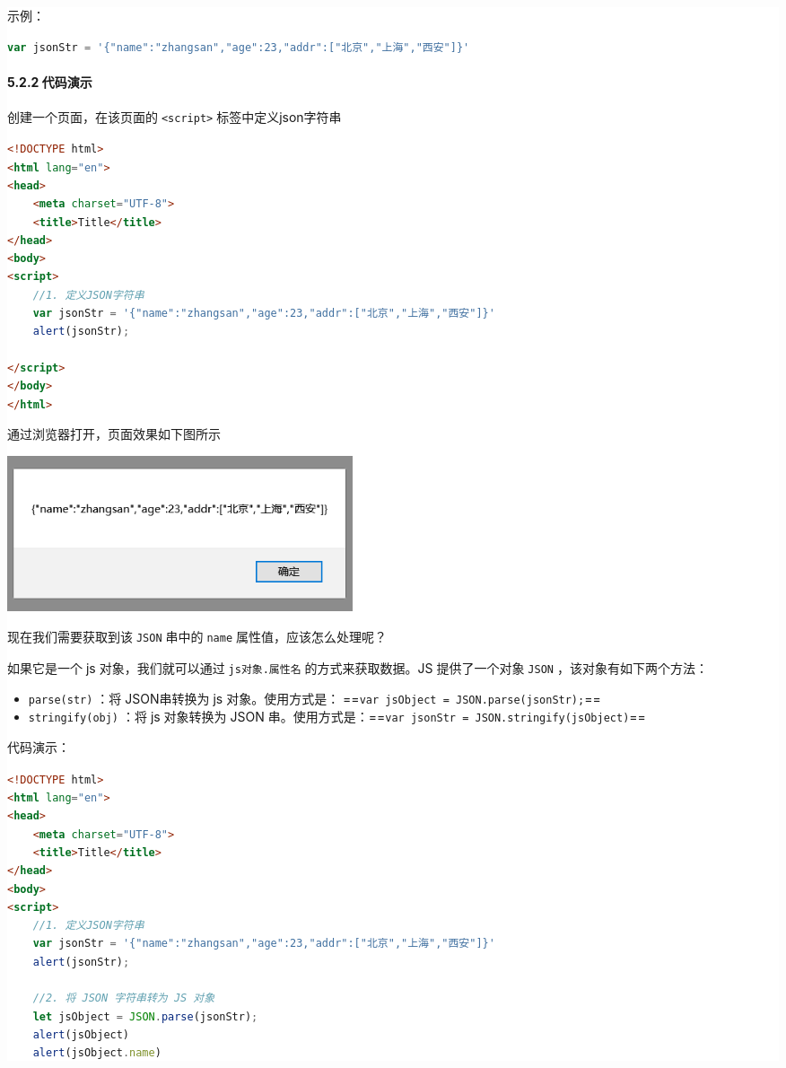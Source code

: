 示例：

```js
var jsonStr = '{"name":"zhangsan","age":23,"addr":["北京","上海","西安"]}'
```

#### 5.2.2  代码演示

创建一个页面，在该页面的 `<script>` 标签中定义json字符串

```html
<!DOCTYPE html>
<html lang="en">
<head>
    <meta charset="UTF-8">
    <title>Title</title>
</head>
<body>
<script>
    //1. 定义JSON字符串
    var jsonStr = '{"name":"zhangsan","age":23,"addr":["北京","上海","西安"]}'
    alert(jsonStr);

</script>
</body>
</html>
```

通过浏览器打开，页面效果如下图所示

<img src="assets/image-20210831223339530.png" alt="image-20210831223339530" style="zoom:80%;" />

现在我们需要获取到该 `JSON` 串中的 `name` 属性值，应该怎么处理呢？

如果它是一个 js 对象，我们就可以通过 `js对象.属性名` 的方式来获取数据。JS 提供了一个对象 `JSON` ，该对象有如下两个方法：

* `parse(str)` ：将 JSON串转换为 js 对象。使用方式是： ==`var jsObject = JSON.parse(jsonStr);`==
* `stringify(obj)` ：将 js 对象转换为 JSON 串。使用方式是：==`var jsonStr = JSON.stringify(jsObject)`==

代码演示：

```html
<!DOCTYPE html>
<html lang="en">
<head>
    <meta charset="UTF-8">
    <title>Title</title>
</head>
<body>
<script>
    //1. 定义JSON字符串
    var jsonStr = '{"name":"zhangsan","age":23,"addr":["北京","上海","西安"]}'
    alert(jsonStr);

    //2. 将 JSON 字符串转为 JS 对象
    let jsObject = JSON.parse(jsonStr);
    alert(jsObject)
    alert(jsObject.name)
```